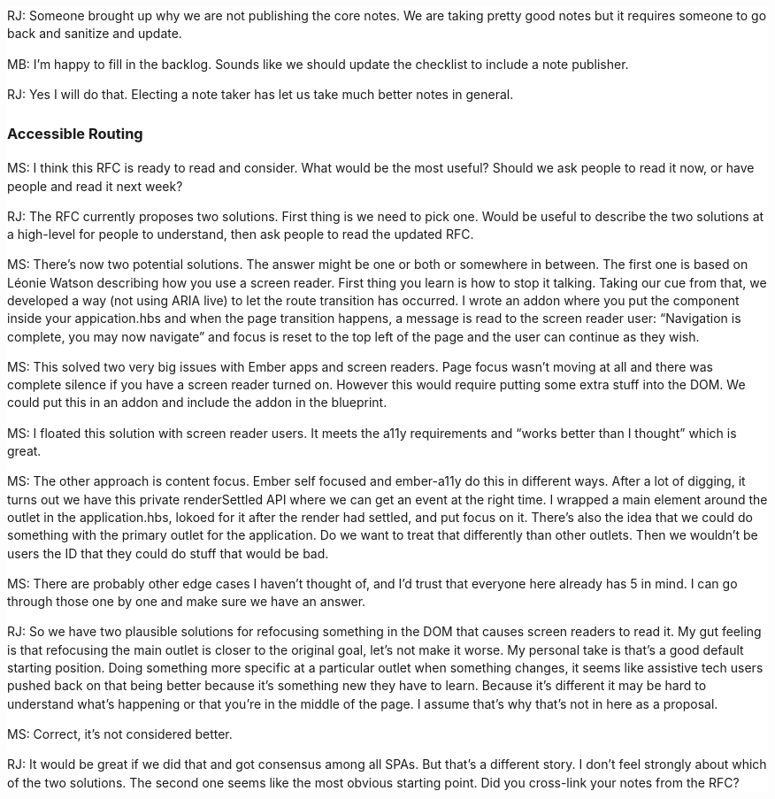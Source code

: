 RJ: Someone brought up why we are not publishing the core notes. We are taking pretty good notes but it requires someone to go back and sanitize and update.

MB: I’m happy to fill in the backlog. Sounds like we should update the checklist to include a note publisher.

RJ: Yes I will do that. Electing a note taker has let us take much better notes in general.

### Accessible Routing

MS: I think this RFC is ready to read and consider. What would be the most useful? Should we ask people to read it now, or have people and read it next week?

RJ: The RFC currently proposes two solutions. First thing is we need to pick one. Would be useful to describe the two solutions at a high-level for people to understand, then ask people to read the updated RFC.

MS: There’s now two potential solutions. The answer might be one or both or somewhere in between. The first one is based on Léonie Watson describing how you use a screen reader. First thing you learn is how to stop it talking. Taking our cue from that, we developed a way (not using ARIA live) to let the route transition has occurred. I wrote an addon where you put the component inside your appication.hbs and when the page transition happens, a message is read to the screen reader user: “Navigation is complete, you may now navigate” and focus is reset to the top left of the page and the user can continue as they wish.

MS: This solved two very big issues with Ember apps and screen readers. Page focus wasn’t moving at all and there was complete silence if you have a screen reader turned on. However this would require putting some extra stuff into the DOM. We could put this in an addon and include the addon in the blueprint.

MS: I floated this solution with screen reader users. It meets the a11y requirements and “works better than I thought” which is great.

MS: The other approach is content focus. Ember self focused and ember-a11y do this in different ways. After a lot of digging, it turns out we have this private renderSettled API where we can get an event at the right time. I wrapped a main element around the outlet in the application.hbs, lokoed for it after the render had settled, and put focus on it. There’s also the idea that we could do something with the primary outlet for the application. Do we want to treat that differently than other outlets. Then we wouldn’t be users the ID that they could do stuff that would be bad.

MS: There are probably other edge cases I haven’t thought of, and I’d trust that everyone here already has 5 in mind. I can go through those one by one and make sure we have an answer.

RJ: So we have two plausible solutions for refocusing something in the DOM that causes screen readers to read it. My gut feeling is that refocusing the main outlet is closer to the original goal, let’s not make it worse. My personal take is that’s a good default starting position. Doing something more specific at a particular outlet when something changes, it seems like assistive tech users pushed back on that being better because it’s something new they have to learn. Because it’s different it may be hard to understand what’s happening or that you’re in the middle of the page. I assume that’s why that’s not in here as a proposal.

MS: Correct, it’s not considered better.

RJ: It would be great if we did that and got consensus among all SPAs. But that’s a different story. I don’t feel strongly about which of the two solutions. The second one seems like the most obvious starting point. Did you cross-link your notes from the RFC?
